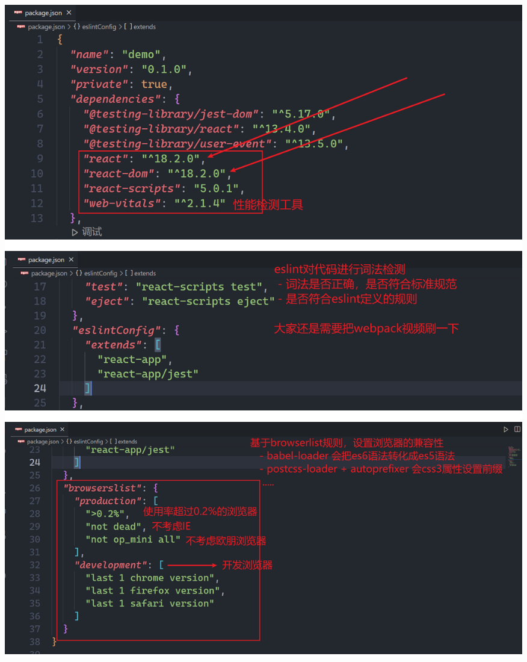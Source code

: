 ![1691026183005](assets/1691026183005.png)

![1691026310090](assets/1691026310090.png)

![1691026491165](assets/1691026491165.png)
